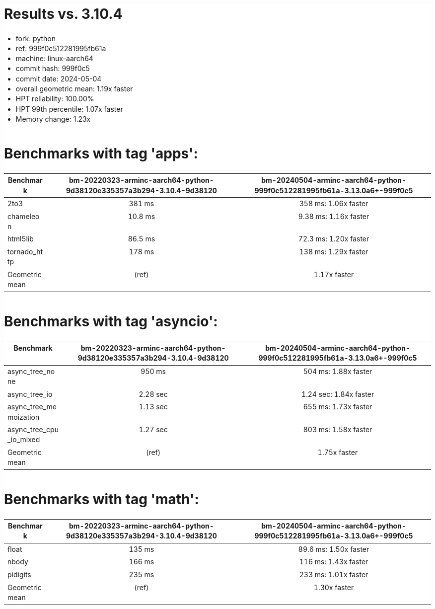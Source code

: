 # Results vs. 3.10.4

- fork: python
- ref: 999f0c512281995fb61a
- machine: linux-aarch64
- commit hash: 999f0c5
- commit date: 2024-05-04
- overall geometric mean: 1.19x faster
- HPT reliability: 100.00%
- HPT 99th percentile: 1.07x faster
- Memory change: 1.23x

Benchmarks with tag 'apps':
===========================

| Benchmark      | bm-20220323-arminc-aarch64-python-9d38120e335357a3b294-3.10.4-9d38120 | bm-20240504-arminc-aarch64-python-999f0c512281995fb61a-3.13.0a6+-999f0c5 |
|----------------|:---------------------------------------------------------------------:|:------------------------------------------------------------------------:|
| 2to3           | 381 ms                                                                | 358 ms: 1.06x faster                                                     |
| chameleon      | 10.8 ms                                                               | 9.38 ms: 1.16x faster                                                    |
| html5lib       | 86.5 ms                                                               | 72.3 ms: 1.20x faster                                                    |
| tornado_http   | 178 ms                                                                | 138 ms: 1.29x faster                                                     |
| Geometric mean | (ref)                                                                 | 1.17x faster                                                             |

Benchmarks with tag 'asyncio':
==============================

| Benchmark               | bm-20220323-arminc-aarch64-python-9d38120e335357a3b294-3.10.4-9d38120 | bm-20240504-arminc-aarch64-python-999f0c512281995fb61a-3.13.0a6+-999f0c5 |
|-------------------------|:---------------------------------------------------------------------:|:------------------------------------------------------------------------:|
| async_tree_none         | 950 ms                                                                | 504 ms: 1.88x faster                                                     |
| async_tree_io           | 2.28 sec                                                              | 1.24 sec: 1.84x faster                                                   |
| async_tree_memoization  | 1.13 sec                                                              | 655 ms: 1.73x faster                                                     |
| async_tree_cpu_io_mixed | 1.27 sec                                                              | 803 ms: 1.58x faster                                                     |
| Geometric mean          | (ref)                                                                 | 1.75x faster                                                             |

Benchmarks with tag 'math':
===========================

| Benchmark      | bm-20220323-arminc-aarch64-python-9d38120e335357a3b294-3.10.4-9d38120 | bm-20240504-arminc-aarch64-python-999f0c512281995fb61a-3.13.0a6+-999f0c5 |
|----------------|:---------------------------------------------------------------------:|:------------------------------------------------------------------------:|
| float          | 135 ms                                                                | 89.6 ms: 1.50x faster                                                    |
| nbody          | 166 ms                                                                | 116 ms: 1.43x faster                                                     |
| pidigits       | 235 ms                                                                | 233 ms: 1.01x faster                                                     |
| Geometric mean | (ref)                                                                 | 1.30x faster                                                             |
